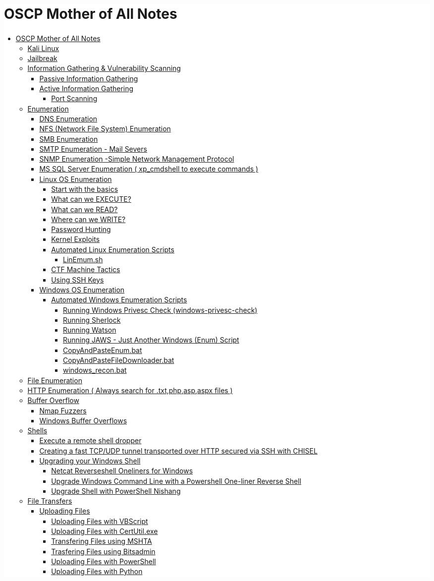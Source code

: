 # OSCP Mother of All Notes
- [OSCP Mother of All Notes](#oscp-mother-of-all-notes)
  - [Kali Linux](#kali-linux)
  - [Jailbreak](#jailbreak)
  - [Information Gathering & Vulnerability Scanning](#information-gathering--vulnerability-scanning)
    - [Passive Information Gathering](#passive-information-gathering)
    - [Active Information Gathering](#active-information-gathering)
      - [Port Scanning](#port-scanning)
  - [Enumeration](#enumeration)
    - [DNS Enumeration](#dns-enumeration)
    - [NFS (Network File System) Enumeration](#nfs-network-file-system-enumeration)
    - [SMB Enumeration](#smb-enumeration)
    - [SMTP Enumeration - Mail Severs](#smtp-enumeration---mail-severs)
    - [SNMP Enumeration -Simple Network Management Protocol](#snmp-enumeration--simple-network-management-protocol)
    - [MS SQL Server Enumeration ( xp_cmdshell to execute commands )](#ms-sql-server-enumeration--xp_cmdshell-to-execute-commands-)
    - [Linux OS Enumeration](#linux-os-enumeration)
      - [Start with the basics](#start-with-the-basics)
      - [What can we EXECUTE?](#what-can-we-execute)
      - [What can we READ?](#what-can-we-read)
      - [Where can we WRITE?](#where-can-we-write)
      - [Password Hunting](#password-hunting)
      - [Kernel Exploits](#kernel-exploits)
      - [Automated Linux Enumeration Scripts](#automated-linux-enumeration-scripts)
        - [LinEmum.sh](#linemumsh)
      - [CTF Machine Tactics](#ctf-machine-tactics)
      - [Using SSH Keys](#using-ssh-keys)
    - [Windows OS Enumeration](#windows-os-enumeration)
      - [Automated Windows Enumeration Scripts](#automated-windows-enumeration-scripts)
        - [Running Windows Privesc Check (windows-privesc-check)](#running-windows-privesc-check-windows-privesc-check)
        - [Running Sherlock](#running-sherlock)
        - [Running Watson](#running-watson)
        - [Running JAWS - Just Another Windows (Enum) Script](#running-jaws---just-another-windows-enum-script)
        - [CopyAndPasteEnum.bat](#copyandpasteenumbat)
        - [CopyAndPasteFileDownloader.bat](#copyandpastefiledownloaderbat)
        - [windows_recon.bat](#windows_reconbat)
  - [File Enumeration](#file-enumeration)
  - [HTTP Enumeration ( Always search for .txt,php,asp,aspx files )](#http-enumeration--always-search-for-txtphpaspaspx-files-)
  - [Buffer Overflow](#buffer-overflow)
    - [Nmap Fuzzers](#nmap-fuzzers)
    - [Windows Buffer Overflows](#windows-buffer-overflows)
  - [Shells](#shells)
    - [Execute a remote shell dropper](#execute-a-remote-shell-dropper)
    - [Creating a fast TCP/UDP tunnel transported over HTTP secured via SSH with CHISEL](#creating-a-fast-tcpudp-tunnel-transported-over-http-secured-via-ssh-with-chisel)
    - [Upgrading your Windows Shell](#upgrading-your-windows-shell)
      - [Netcat Reverseshell Oneliners for Windows](#netcat-reverseshell-oneliners-for-windows)
      - [Upgrade Windows Command Line with a Powershell One-liner Reverse Shell](#upgrade-windows-command-line-with-a-powershell-one-liner-reverse-shell)
      - [Upgrade Shell with PowerShell Nishang](#upgrade-shell-with-powershell-nishang)
  - [File Transfers](#file-transfers)
    - [Uploading Files](#uploading-files)
      - [Uploading Files with VBScript](#uploading-files-with-vbscript)
      - [Uploading Files with CertUtil.exe](#uploading-files-with-certutilexe)
      - [Transfering Files using MSHTA](#transfering-files-using-mshta)
      - [Trasfering Files using Bitsadmin](#trasfering-files-using-bitsadmin)
      - [Uploading Files with PowerShell](#uploading-files-with-powershell)
      - [Uploading Files with Python](#uploading-files-with-python)